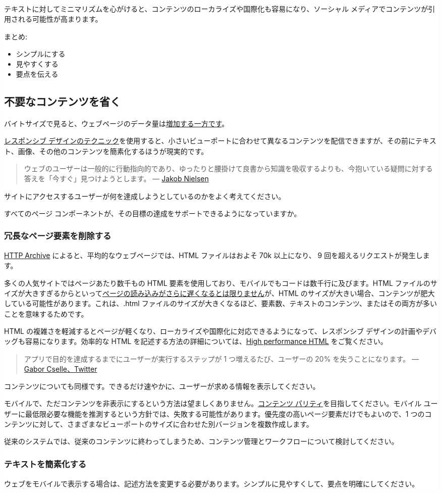 テキストに対してミニマリズムを心がけると、コンテンツのローカライズや国際化も容易になり、ソーシャル メディアでコンテンツが引用される可能性が高まります。

まとめ: 

- シンプルにする
- 見やすくする
- 要点を伝える

## 不要なコンテンツを省く

バイトサイズで見ると、ウェブページのデータ量は[増加する一方です](http://httparchive.org/trends.php#bytesTotal&reqTotal)。

[レスポンシブ
デザインのテクニック](/web/fundamentals/design-and-ui/responsive/)を使用すると、小さいビューポートに合わせて異なるコンテンツを配信できますが、その前にテキスト、画像、その他のコンテンツを簡素化するほうが現実的です。

> ウェブのユーザーは一般的に行動指向的であり、ゆったりと腰掛けて良書から知識を吸収するよりも、今抱いている疑問に対する答えを「今すぐ」見つけようとします。
> — [Jakob
Nielsen](https://www.nngroup.com/articles/concise-scannable-and-objective-how-to-write-for-the-web/)

サイトにアクセスするユーザーが何を達成しようとしているのかをよく考えてください。

すべてのページ コンポーネントが、その目標の達成をサポートできるようになっていますか。

### 冗長なページ要素を削除する

[HTTP Archive](http://httparchive.org/trends.php#bytesHtml&reqHtml)
によると、平均的なウェブページでは、HTML ファイルはおよそ 70k 以上になり、 9 回を超えるリクエストが発生します。

多くの人気サイトではページあたり数千もの HTML 要素を使用しており、モバイルでもコードは数千行に及びます。HTML
ファイルのサイズが大きすぎるからといって[ページの読み込みがさらに遅くなるとは限りません](http://jsbin.com/zofavunapo/1/edit?html,js,output)が、HTML
のサイズが大きい場合、コンテンツが肥大している可能性があります。これは、.html
ファイルのサイズが大きくなるほど、要素数、テキストのコンテンツ、またはその両方が多いことを意味するためです。

HTML の複雑さを軽減するとページが軽くなり、ローカライズや国際化に対応できるようになって、レスポンシブ デザインの計画やデバッグも容易になります。効率的な
HTML を記述する方法の詳細については、[High performance
HTML](https://samdutton.wordpress.com/2015/04/02/high-performance-html/)
をご覧ください。

> アプリで目的を達成するまでにユーザーが実行するステップが 1 つ増えるたび、ユーザーの 20% を失うことになります。
> — [Gabor
Cselle、Twitter](http://blog.gaborcselle.com/2012/10/every-step-costs-you-20-of-users.html)

コンテンツについても同様です。できるだけ速やかに、ユーザーが求める情報を表示してください。

モバイルで、ただコンテンツを非表示にするという方法は望ましくありません。[コンテンツ
パリティ](http://bradfrost.com/blog/mobile/content-parity/)を目指してください。モバイル
ユーザーに最低限必要な機能を推測するという方針では、失敗する可能性があります。優先度の高いページ要素だけでもよいので、1
つのコンテンツに対して、さまざまなビューポートのサイズに合わせた別バージョンを複数作成します。

従来のシステムでは、従来のコンテンツに終わってしまうため、コンテンツ管理とワークフローについて検討してください。

### テキストを簡素化する

ウェブをモバイルで表示する場合は、記述方法を変更する必要があります。シンプルに見やすくして、要点を明確にしてください。
